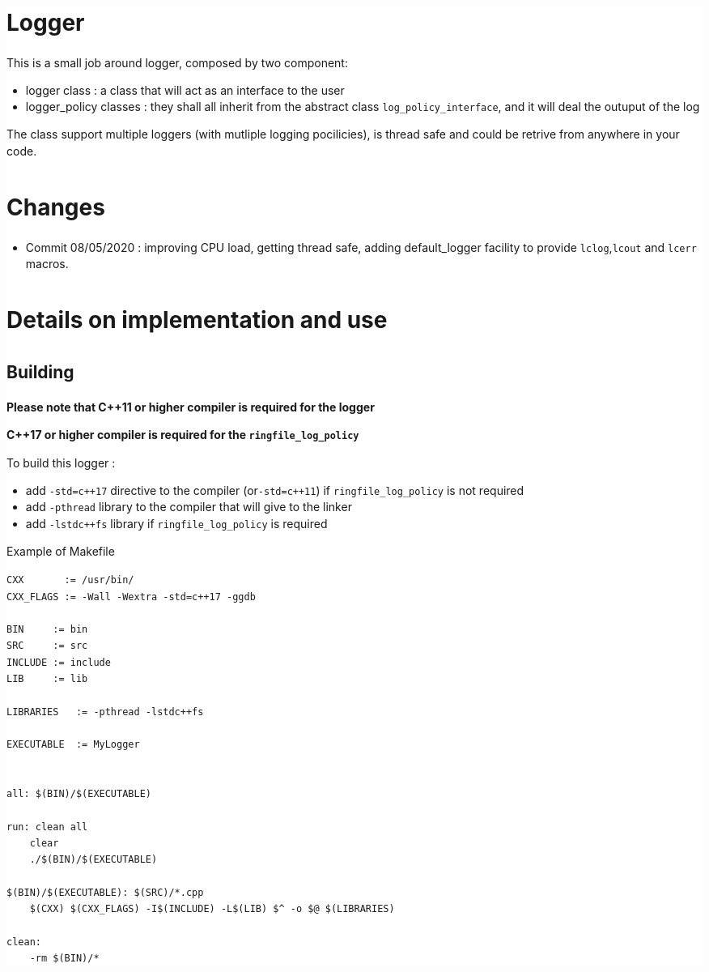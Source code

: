 # Logger
This is a small job around logger, composed by two component:
* logger class : a class that will act as an interface to the user
* logger_policy classes : they shall all inherit from the abstract class `log_policy_interface`, and it will deal the outuput of the log

The class support multiple loggers (with mutliple logging pocilicies), is thread safe and could be retrive from anywhere in your code.

# Changes
* Commit 08/05/2020 : improving CPU load, getting thread safe, adding default_logger facility to provide `lclog`,`lcout` and `lcerr` macros.


# Details on implementation and use

## Building
**Please note that C++11 or higher compiler is required for the logger**

**C++17 or higher compiler is required for the `ringfile_log_policy`**

To build this logger :
  * add `-std=c++17` directive to the compiler (or`-std=c++11`) if `ringfile_log_policy` is not required
  * add `-pthread` library to the compiler that will give to the linker
  * add `-lstdc++fs` library if `ringfile_log_policy` is required

Example of Makefile
```
CXX		  := /usr/bin/
CXX_FLAGS := -Wall -Wextra -std=c++17 -ggdb

BIN		:= bin
SRC		:= src
INCLUDE	:= include
LIB		:= lib

LIBRARIES	:= -pthread -lstdc++fs

EXECUTABLE	:= MyLogger


all: $(BIN)/$(EXECUTABLE)

run: clean all
	clear
	./$(BIN)/$(EXECUTABLE)

$(BIN)/$(EXECUTABLE): $(SRC)/*.cpp
	$(CXX) $(CXX_FLAGS) -I$(INCLUDE) -L$(LIB) $^ -o $@ $(LIBRARIES)

clean:
	-rm $(BIN)/*

```
